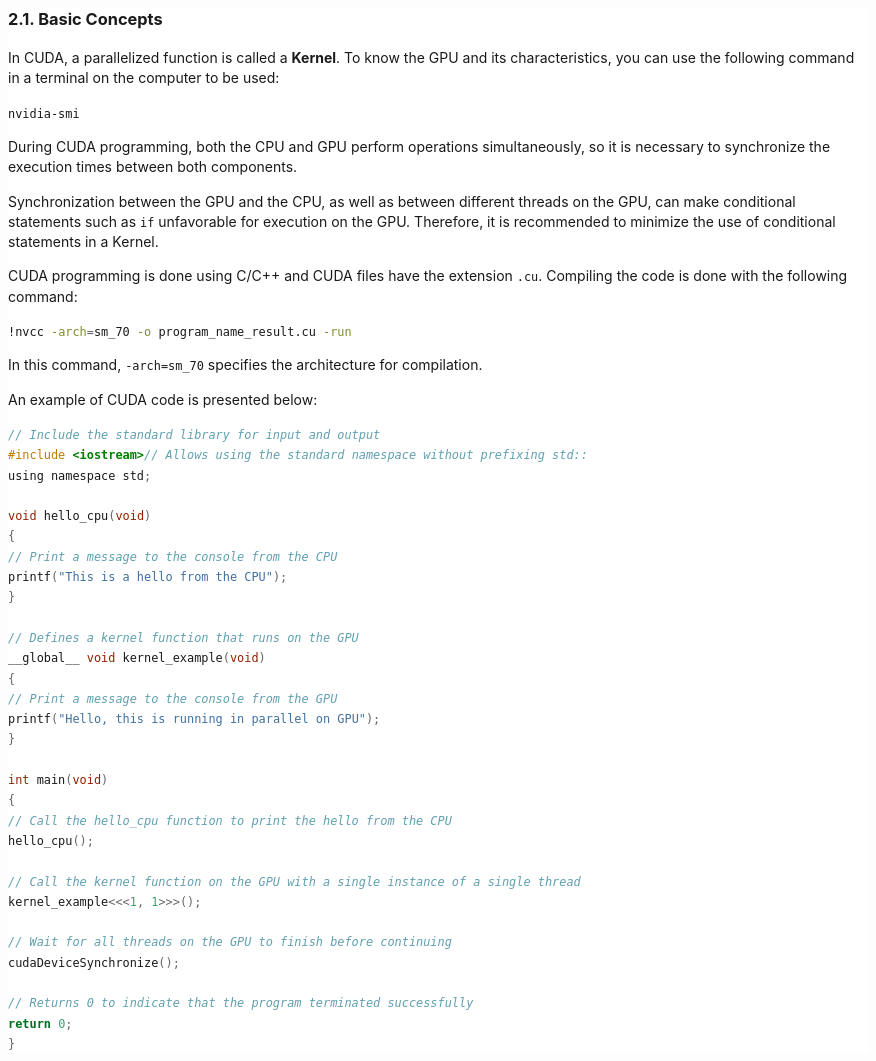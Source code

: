 ### 2.1. Basic Concepts

In CUDA, a parallelized function is called a **Kernel**. To know the GPU and its characteristics, you can use the following command in a terminal on the computer to be used:

```bash
nvidia-smi
```

During CUDA programming, both the CPU and GPU perform operations simultaneously, so it is necessary to synchronize the execution times between both components.

Synchronization between the GPU and the CPU, as well as between different threads on the GPU, can make conditional statements such as `if` unfavorable for execution on the GPU. Therefore, it is recommended to minimize the use of conditional statements in a Kernel.

CUDA programming is done using C/C++ and CUDA files have the extension `.cu`. Compiling the code is done with the following command:

```bash
!nvcc -arch=sm_70 -o program_name_result.cu -run
```

In this command, `-arch=sm_70` specifies the architecture for compilation.

An example of CUDA code is presented below:

```c
// Include the standard library for input and output
#include <iostream>// Allows using the standard namespace without prefixing std::
using namespace std;

void hello_cpu(void)
{
// Print a message to the console from the CPU
printf("This is a hello from the CPU");
}

// Defines a kernel function that runs on the GPU
__global__ void kernel_example(void)
{
// Print a message to the console from the GPU
printf("Hello, this is running in parallel on GPU");
}

int main(void)
{
// Call the hello_cpu function to print the hello from the CPU
hello_cpu();

// Call the kernel function on the GPU with a single instance of a single thread
kernel_example<<<1, 1>>>();

// Wait for all threads on the GPU to finish before continuing
cudaDeviceSynchronize();

// Returns 0 to indicate that the program terminated successfully
return 0;
}
```
